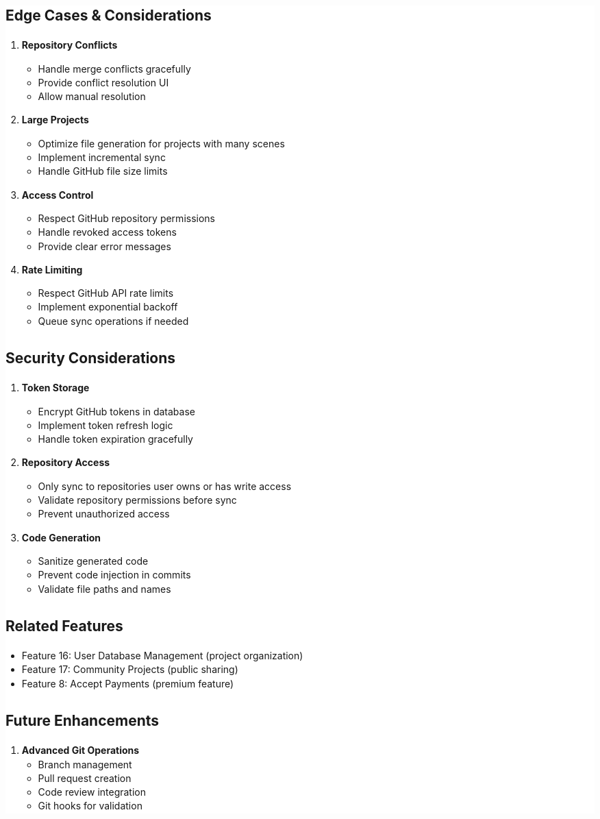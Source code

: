 ## Edge Cases & Considerations

1. **Repository Conflicts**
   - Handle merge conflicts gracefully
   - Provide conflict resolution UI
   - Allow manual resolution

2. **Large Projects**
   - Optimize file generation for projects with many scenes
   - Implement incremental sync
   - Handle GitHub file size limits

3. **Access Control**
   - Respect GitHub repository permissions
   - Handle revoked access tokens
   - Provide clear error messages

4. **Rate Limiting**
   - Respect GitHub API rate limits
   - Implement exponential backoff
   - Queue sync operations if needed

## Security Considerations

1. **Token Storage**
   - Encrypt GitHub tokens in database
   - Implement token refresh logic
   - Handle token expiration gracefully

2. **Repository Access**
   - Only sync to repositories user owns or has write access
   - Validate repository permissions before sync
   - Prevent unauthorized access

3. **Code Generation**
   - Sanitize generated code
   - Prevent code injection in commits
   - Validate file paths and names

## Related Features

- Feature 16: User Database Management (project organization)
- Feature 17: Community Projects (public sharing)
- Feature 8: Accept Payments (premium feature)

## Future Enhancements

1. **Advanced Git Operations**
   - Branch management
   - Pull request creation
   - Code review integration
   - Git hooks for validation
